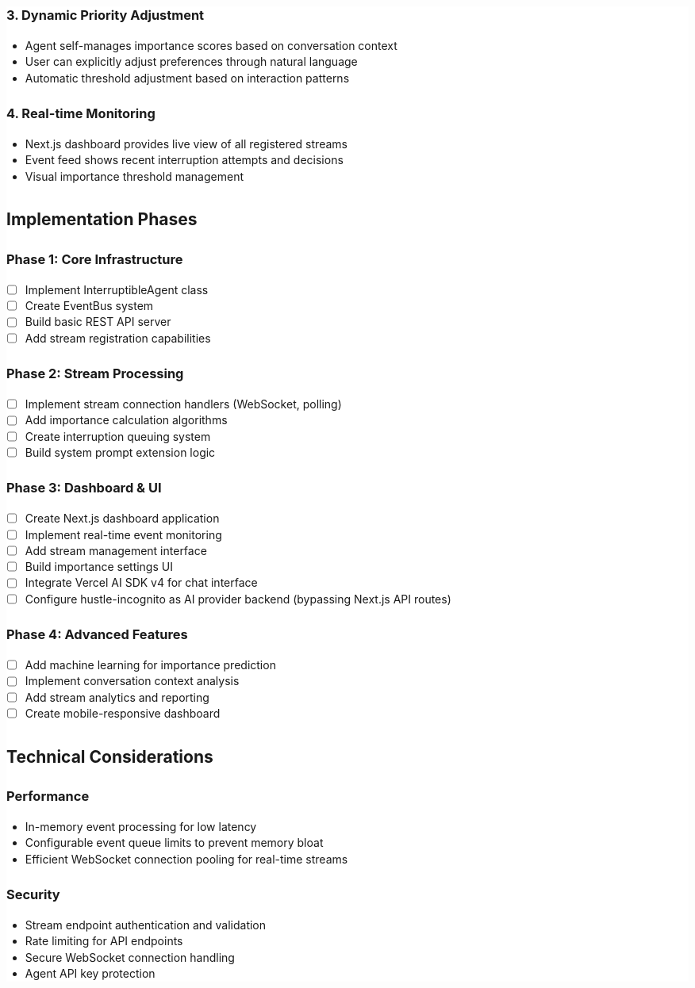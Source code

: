 ### 3. Dynamic Priority Adjustment
- Agent self-manages importance scores based on conversation context
- User can explicitly adjust preferences through natural language
- Automatic threshold adjustment based on interaction patterns

### 4. Real-time Monitoring
- Next.js dashboard provides live view of all registered streams
- Event feed shows recent interruption attempts and decisions
- Visual importance threshold management

## Implementation Phases

### Phase 1: Core Infrastructure
- [ ] Implement InterruptibleAgent class
- [ ] Create EventBus system
- [ ] Build basic REST API server
- [ ] Add stream registration capabilities

### Phase 2: Stream Processing
- [ ] Implement stream connection handlers (WebSocket, polling)
- [ ] Add importance calculation algorithms
- [ ] Create interruption queuing system
- [ ] Build system prompt extension logic

### Phase 3: Dashboard & UI
- [ ] Create Next.js dashboard application
- [ ] Implement real-time event monitoring
- [ ] Add stream management interface
- [ ] Build importance settings UI
- [ ] Integrate Vercel AI SDK v4 for chat interface
- [ ] Configure hustle-incognito as AI provider backend (bypassing Next.js API routes)

### Phase 4: Advanced Features
- [ ] Add machine learning for importance prediction
- [ ] Implement conversation context analysis
- [ ] Add stream analytics and reporting
- [ ] Create mobile-responsive dashboard

## Technical Considerations

### Performance
- In-memory event processing for low latency
- Configurable event queue limits to prevent memory bloat
- Efficient WebSocket connection pooling for real-time streams

### Security
- Stream endpoint authentication and validation
- Rate limiting for API endpoints
- Secure WebSocket connection handling
- Agent API key protection
